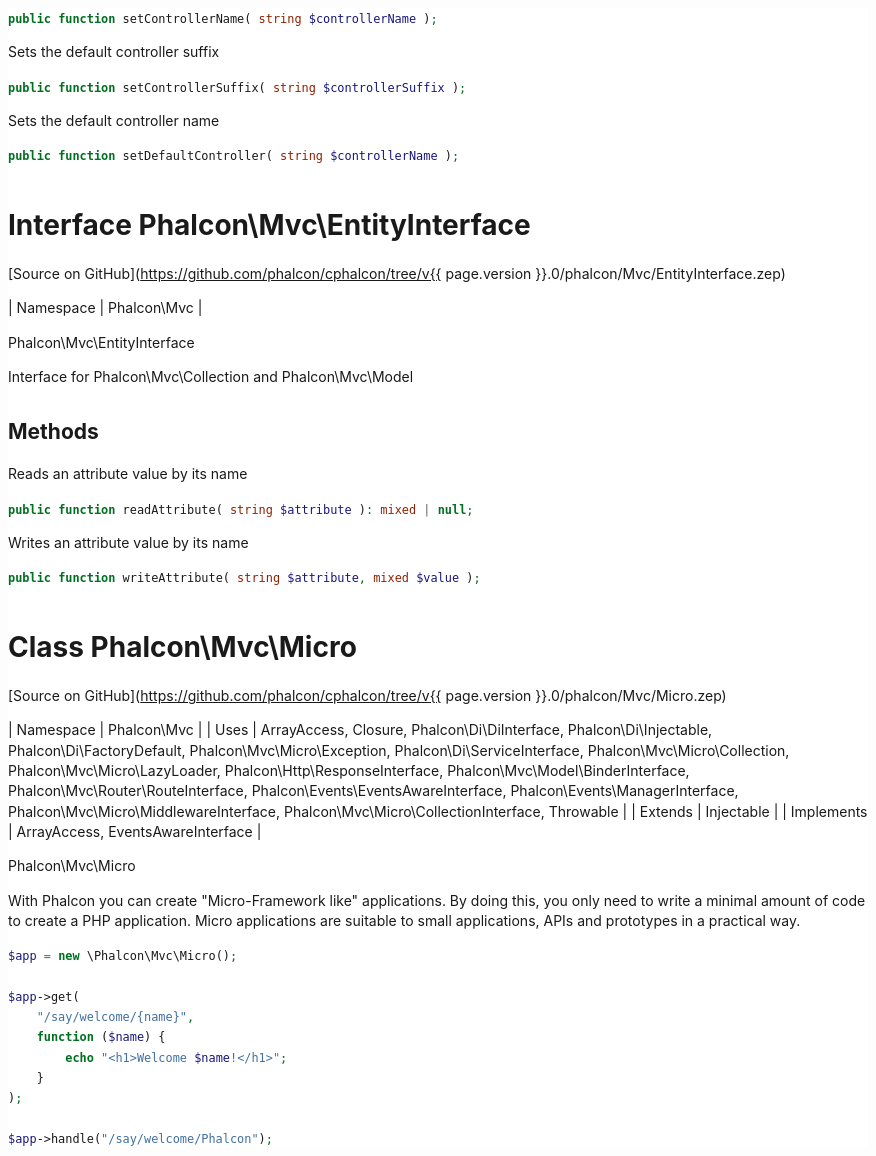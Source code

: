 ```php
public function setControllerName( string $controllerName );
```

Sets the default controller suffix

```php
public function setControllerSuffix( string $controllerSuffix );
```

Sets the default controller name

```php
public function setDefaultController( string $controllerName );
```

<h1 id="mvc-entityinterface">Interface Phalcon\Mvc\EntityInterface</h1>

[Source on GitHub](https://github.com/phalcon/cphalcon/tree/v{{ page.version }}.0/phalcon/Mvc/EntityInterface.zep)

| Namespace | Phalcon\Mvc |

Phalcon\Mvc\EntityInterface

Interface for Phalcon\Mvc\Collection and Phalcon\Mvc\Model

## Methods

Reads an attribute value by its name

```php
public function readAttribute( string $attribute ): mixed | null;
```

Writes an attribute value by its name

```php
public function writeAttribute( string $attribute, mixed $value );
```

<h1 id="mvc-micro">Class Phalcon\Mvc\Micro</h1>

[Source on GitHub](https://github.com/phalcon/cphalcon/tree/v{{ page.version }}.0/phalcon/Mvc/Micro.zep)

| Namespace | Phalcon\Mvc | | Uses | ArrayAccess, Closure, Phalcon\Di\DiInterface, Phalcon\Di\Injectable, Phalcon\Di\FactoryDefault, Phalcon\Mvc\Micro\Exception, Phalcon\Di\ServiceInterface, Phalcon\Mvc\Micro\Collection, Phalcon\Mvc\Micro\LazyLoader, Phalcon\Http\ResponseInterface, Phalcon\Mvc\Model\BinderInterface, Phalcon\Mvc\Router\RouteInterface, Phalcon\Events\EventsAwareInterface, Phalcon\Events\ManagerInterface, Phalcon\Mvc\Micro\MiddlewareInterface, Phalcon\Mvc\Micro\CollectionInterface, Throwable | | Extends | Injectable | | Implements | ArrayAccess, EventsAwareInterface |

Phalcon\Mvc\Micro

With Phalcon you can create "Micro-Framework like" applications. By doing this, you only need to write a minimal amount of code to create a PHP application. Micro applications are suitable to small applications, APIs and prototypes in a practical way.

```php
$app = new \Phalcon\Mvc\Micro();

$app->get(
    "/say/welcome/{name}",
    function ($name) {
        echo "<h1>Welcome $name!</h1>";
    }
);

$app->handle("/say/welcome/Phalcon");
```
